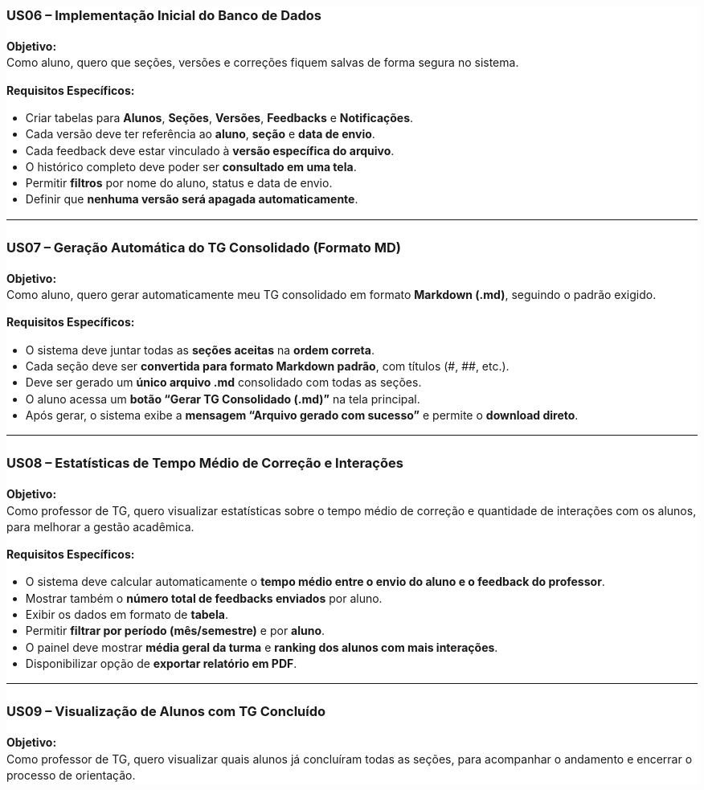 
### **US06 – Implementação Inicial do Banco de Dados**

**Objetivo:**  
Como aluno, quero que seções, versões e correções fiquem salvas de forma segura no sistema.

**Requisitos Específicos:**  
- Criar tabelas para **Alunos**, **Seções**, **Versões**, **Feedbacks** e **Notificações**.  
- Cada versão deve ter referência ao **aluno**, **seção** e **data de envio**.  
- Cada feedback deve estar vinculado à **versão específica do arquivo**.  
- O histórico completo deve poder ser **consultado em uma tela**.  
- Permitir **filtros** por nome do aluno, status e data de envio.  
- Definir que **nenhuma versão será apagada automaticamente**.  

---

### **US07 – Geração Automática do TG Consolidado (Formato MD)**

**Objetivo:**  
Como aluno, quero gerar automaticamente meu TG consolidado em formato **Markdown (.md)**, seguindo o padrão exigido.

**Requisitos Específicos:**  
- O sistema deve juntar todas as **seções aceitas** na **ordem correta**.  
- Cada seção deve ser **convertida para formato Markdown padrão**, com títulos (#, ##, etc.).  
- Deve ser gerado um **único arquivo .md** consolidado com todas as seções.  
- O aluno acessa um **botão “Gerar TG Consolidado (.md)”** na tela principal.  
- Após gerar, o sistema exibe a **mensagem “Arquivo gerado com sucesso”** e permite o **download direto**.  

---

### **US08 – Estatísticas de Tempo Médio de Correção e Interações**

**Objetivo:**  
Como professor de TG, quero visualizar estatísticas sobre o tempo médio de correção e quantidade de interações com os alunos, para melhorar a gestão acadêmica.

**Requisitos Específicos:**  
- O sistema deve calcular automaticamente o **tempo médio entre o envio do aluno e o feedback do professor**.  
- Mostrar também o **número total de feedbacks enviados** por aluno.  
- Exibir os dados em formato de **tabela**.  
- Permitir **filtrar por período (mês/semestre)** e por **aluno**.  
- O painel deve mostrar **média geral da turma** e **ranking dos alunos com mais interações**.  
- Disponibilizar opção de **exportar relatório em PDF**.  

---

### **US09 – Visualização de Alunos com TG Concluído**

**Objetivo:**  
Como professor de TG, quero visualizar quais alunos já concluíram todas as seções, para acompanhar o andamento e encerrar o processo de orientação.
